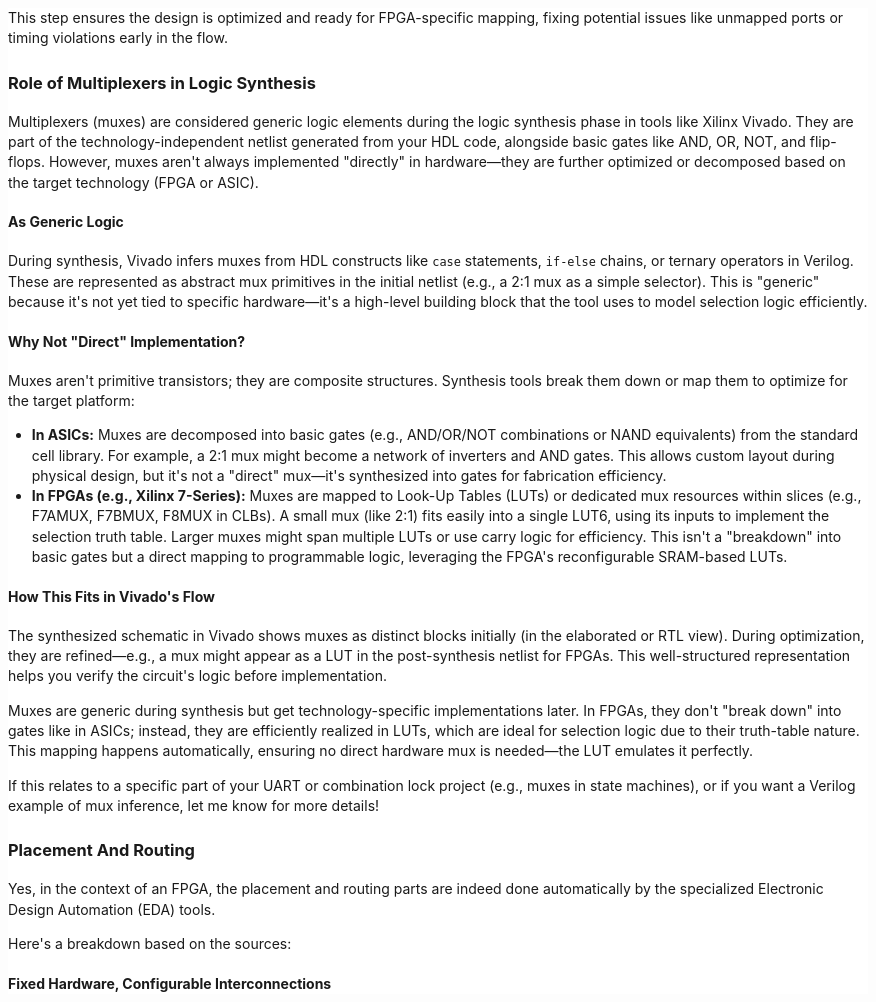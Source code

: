 This step ensures the design is optimized and ready for FPGA-specific mapping, fixing potential issues like unmapped ports or timing violations early in the flow.

### Role of Multiplexers in Logic Synthesis

Multiplexers (muxes) are considered generic logic elements during the logic synthesis phase in tools like Xilinx Vivado. They are part of the technology-independent netlist generated from your HDL code, alongside basic gates like AND, OR, NOT, and flip-flops. However, muxes aren't always implemented "directly" in hardware—they are further optimized or decomposed based on the target technology (FPGA or ASIC).

#### As Generic Logic
During synthesis, Vivado infers muxes from HDL constructs like `case` statements, `if-else` chains, or ternary operators in Verilog. These are represented as abstract mux primitives in the initial netlist (e.g., a 2:1 mux as a simple selector). This is "generic" because it's not yet tied to specific hardware—it's a high-level building block that the tool uses to model selection logic efficiently.

#### Why Not "Direct" Implementation?
Muxes aren't primitive transistors; they are composite structures. Synthesis tools break them down or map them to optimize for the target platform:
- **In ASICs:** Muxes are decomposed into basic gates (e.g., AND/OR/NOT combinations or NAND equivalents) from the standard cell library. For example, a 2:1 mux might become a network of inverters and AND gates. This allows custom layout during physical design, but it's not a "direct" mux—it's synthesized into gates for fabrication efficiency.
- **In FPGAs (e.g., Xilinx 7-Series):** Muxes are mapped to Look-Up Tables (LUTs) or dedicated mux resources within slices (e.g., F7AMUX, F7BMUX, F8MUX in CLBs). A small mux (like 2:1) fits easily into a single LUT6, using its inputs to implement the selection truth table. Larger muxes might span multiple LUTs or use carry logic for efficiency. This isn't a "breakdown" into basic gates but a direct mapping to programmable logic, leveraging the FPGA's reconfigurable SRAM-based LUTs.

#### How This Fits in Vivado's Flow
The synthesized schematic in Vivado shows muxes as distinct blocks initially (in the elaborated or RTL view). During optimization, they are refined—e.g., a mux might appear as a LUT in the post-synthesis netlist for FPGAs. This well-structured representation helps you verify the circuit's logic before implementation.

Muxes are generic during synthesis but get technology-specific implementations later. In FPGAs, they don't "break down" into gates like in ASICs; instead, they are efficiently realized in LUTs, which are ideal for selection logic due to their truth-table nature. This mapping happens automatically, ensuring no direct hardware mux is needed—the LUT emulates it perfectly.

If this relates to a specific part of your UART or combination lock project (e.g., muxes in state machines), or if you want a Verilog example of mux inference, let me know for more details!

### Placement And Routing

Yes, in the context of an FPGA, the placement and routing parts are indeed done automatically by the specialized Electronic Design Automation (EDA) tools.

Here's a breakdown based on the sources:

#### Fixed Hardware, Configurable Interconnections

